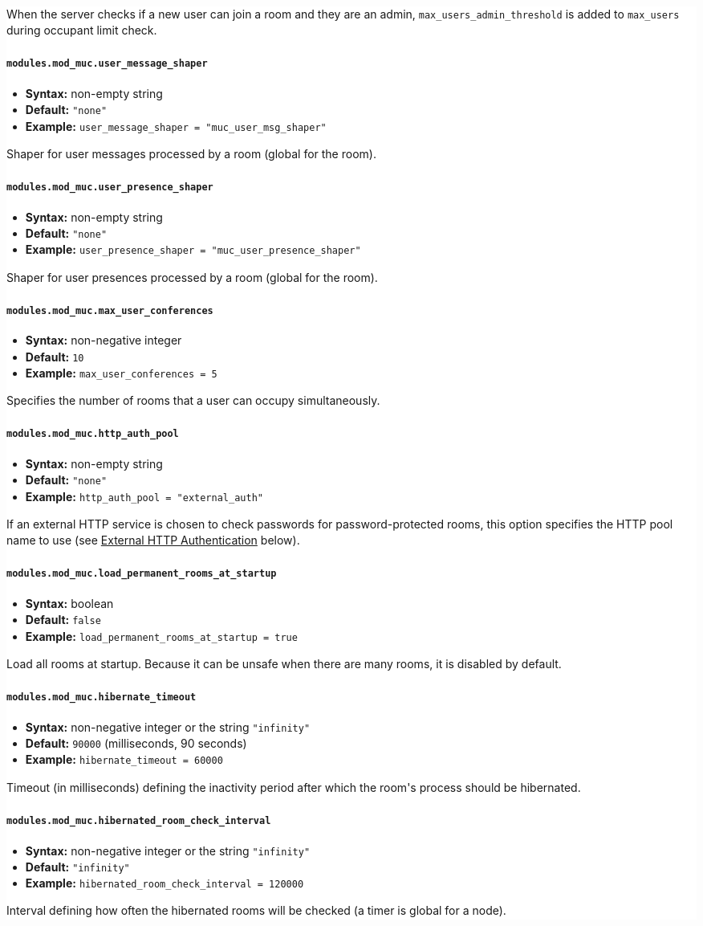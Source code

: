 When the server checks if a new user can join a room and they are an admin,
 `max_users_admin_threshold` is added to `max_users` during occupant limit check.
 
#### `modules.mod_muc.user_message_shaper`
 * **Syntax:** non-empty string
 * **Default:** `"none"`
 * **Example:** `user_message_shaper = "muc_user_msg_shaper"`

Shaper for user messages processed by a room (global for the room).

#### `modules.mod_muc.user_presence_shaper`
 * **Syntax:** non-empty string
 * **Default:** `"none"`
 * **Example:** `user_presence_shaper = "muc_user_presence_shaper"`

Shaper for user presences processed by a room (global for the room).

#### `modules.mod_muc.max_user_conferences` 
 * **Syntax:** non-negative integer
 * **Default:** `10`
 * **Example:** `max_user_conferences = 5`

Specifies the number of rooms that a user can occupy simultaneously.

#### `modules.mod_muc.http_auth_pool`
 * **Syntax:** non-empty string
 * **Default:** `"none"`
 * **Example:** `http_auth_pool = "external_auth"`

If an external HTTP service is chosen to check passwords for password-protected rooms,
this option specifies the HTTP pool name to use (see [External HTTP Authentication](#external-http-authentication) below).

#### `modules.mod_muc.load_permanent_rooms_at_startup`
  * **Syntax:** boolean
  * **Default:** `false`
  * **Example:** `load_permanent_rooms_at_startup = true`
 
Load all rooms at startup. Because it can be unsafe when there are many rooms,
it is disabled by default.

#### `modules.mod_muc.hibernate_timeout` 
 * **Syntax:** non-negative integer or the string `"infinity"`
 * **Default:** `90000` (milliseconds, 90 seconds)
 * **Example:** `hibernate_timeout = 60000`

Timeout (in milliseconds) defining the inactivity period after which the room's process should be hibernated.

#### `modules.mod_muc.hibernated_room_check_interval` 
 * **Syntax:** non-negative integer or the string `"infinity"`
 * **Default:** `"infinity"`
 * **Example:** `hibernated_room_check_interval = 120000`

Interval defining how often the hibernated rooms will be checked (a timer is global for a node).
